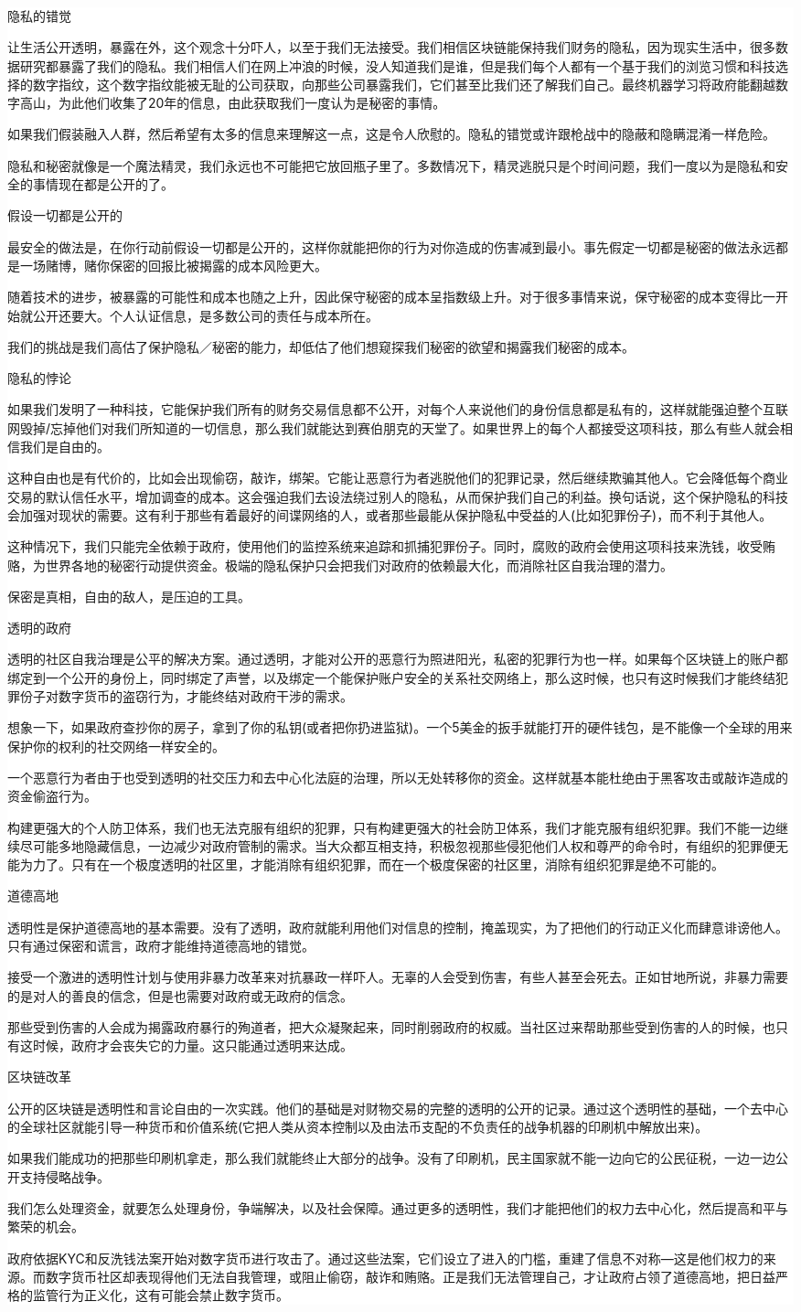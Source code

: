 隐私的错觉

 

让生活公开透明，暴露在外，这个观念十分吓人，以至于我们无法接受。我们相信区块链能保持我们财务的隐私，因为现实生活中，很多数据研究都暴露了我们的隐私。我们相信人们在网上冲浪的时候，没人知道我们是谁，但是我们每个人都有一个基于我们的浏览习惯和科技选择的数字指纹，这个数字指纹能被无耻的公司获取，向那些公司暴露我们，它们甚至比我们还了解我们自己。最终机器学习将政府能翻越数字高山，为此他们收集了20年的信息，由此获取我们一度认为是秘密的事情。

如果我们假装融入人群，然后希望有太多的信息来理解这一点，这是令人欣慰的。隐私的错觉或许跟枪战中的隐蔽和隐瞒混淆一样危险。

隐私和秘密就像是一个魔法精灵，我们永远也不可能把它放回瓶子里了。多数情况下，精灵逃脱只是个时间问题，我们一度以为是隐私和安全的事情现在都是公开的了。

假设一切都是公开的

最安全的做法是，在你行动前假设一切都是公开的，这样你就能把你的行为对你造成的伤害减到最小。事先假定一切都是秘密的做法永远都是一场赌博，赌你保密的回报比被揭露的成本风险更大。

随着技术的进步，被暴露的可能性和成本也随之上升，因此保守秘密的成本呈指数级上升。对于很多事情来说，保守秘密的成本变得比一开始就公开还要大。个人认证信息，是多数公司的责任与成本所在。

我们的挑战是我们高估了保护隐私／秘密的能力，却低估了他们想窥探我们秘密的欲望和揭露我们秘密的成本。

隐私的悖论

如果我们发明了一种科技，它能保护我们所有的财务交易信息都不公开，对每个人来说他们的身份信息都是私有的，这样就能强迫整个互联网毁掉/忘掉他们对我们所知道的一切信息，那么我们就能达到赛伯朋克的天堂了。如果世界上的每个人都接受这项科技，那么有些人就会相信我们是自由的。

这种自由也是有代价的，比如会出现偷窃，敲诈，绑架。它能让恶意行为者逃脱他们的犯罪记录，然后继续欺骗其他人。它会降低每个商业交易的默认信任水平，增加调查的成本。这会强迫我们去设法绕过别人的隐私，从而保护我们自己的利益。换句话说，这个保护隐私的科技会加强对现状的需要。这有利于那些有着最好的间谍网络的人，或者那些最能从保护隐私中受益的人(比如犯罪份子)，而不利于其他人。

这种情况下，我们只能完全依赖于政府，使用他们的监控系统来追踪和抓捕犯罪份子。同时，腐败的政府会使用这项科技来洗钱，收受贿赂，为世界各地的秘密行动提供资金。极端的隐私保护只会把我们对政府的依赖最大化，而消除社区自我治理的潜力。

保密是真相，自由的敌人，是压迫的工具。

透明的政府

透明的社区自我治理是公平的解决方案。通过透明，才能对公开的恶意行为照进阳光，私密的犯罪行为也一样。如果每个区块链上的账户都绑定到一个公开的身份上，同时绑定了声誉，以及绑定一个能保护账户安全的关系社交网络上，那么这时候，也只有这时候我们才能终结犯罪份子对数字货币的盗窃行为，才能终结对政府干涉的需求。

想象一下，如果政府查抄你的房子，拿到了你的私钥(或者把你扔进监狱)。一个5美金的扳手就能打开的硬件钱包，是不能像一个全球的用来保护你的权利的社交网络一样安全的。

一个恶意行为者由于也受到透明的社交压力和去中心化法庭的治理，所以无处转移你的资金。这样就基本能杜绝由于黑客攻击或敲诈造成的资金偷盗行为。

构建更强大的个人防卫体系，我们也无法克服有组织的犯罪，只有构建更强大的社会防卫体系，我们才能克服有组织犯罪。我们不能一边继续尽可能多地隐藏信息，一边减少对政府管制的需求。当大众都互相支持，积极忽视那些侵犯他们人权和尊严的命令时，有组织的犯罪便无能为力了。只有在一个极度透明的社区里，才能消除有组织犯罪，而在一个极度保密的社区里，消除有组织犯罪是绝不可能的。

道德高地

透明性是保护道德高地的基本需要。没有了透明，政府就能利用他们对信息的控制，掩盖现实，为了把他们的行动正义化而肆意诽谤他人。只有通过保密和谎言，政府才能维持道德高地的错觉。

接受一个激进的透明性计划与使用非暴力改革来对抗暴政一样吓人。无辜的人会受到伤害，有些人甚至会死去。正如甘地所说，非暴力需要的是对人的善良的信念，但是也需要对政府或无政府的信念。

那些受到伤害的人会成为揭露政府暴行的殉道者，把大众凝聚起来，同时削弱政府的权威。当社区过来帮助那些受到伤害的人的时候，也只有这时候，政府才会丧失它的力量。这只能通过透明来达成。

区块链改革

公开的区块链是透明性和言论自由的一次实践。他们的基础是对财物交易的完整的透明的公开的记录。通过这个透明性的基础，一个去中心的全球社区就能引导一种货币和价值系统(它把人类从资本控制以及由法币支配的不负责任的战争机器的印刷机中解放出来)。

如果我们能成功的把那些印刷机拿走，那么我们就能终止大部分的战争。没有了印刷机，民主国家就不能一边向它的公民征税，一边一边公开支持侵略战争。

我们怎么处理资金，就要怎么处理身份，争端解决，以及社会保障。通过更多的透明性，我们才能把他们的权力去中心化，然后提高和平与繁荣的机会。

政府依据KYC和反洗钱法案开始对数字货币进行攻击了。通过这些法案，它们设立了进入的门槛，重建了信息不对称—这是他们权力的来源。而数字货币社区却表现得他们无法自我管理，或阻止偷窃，敲诈和贿赂。正是我们无法管理自己，才让政府占领了道德高地，把日益严格的监管行为正义化，这有可能会禁止数字货币。
